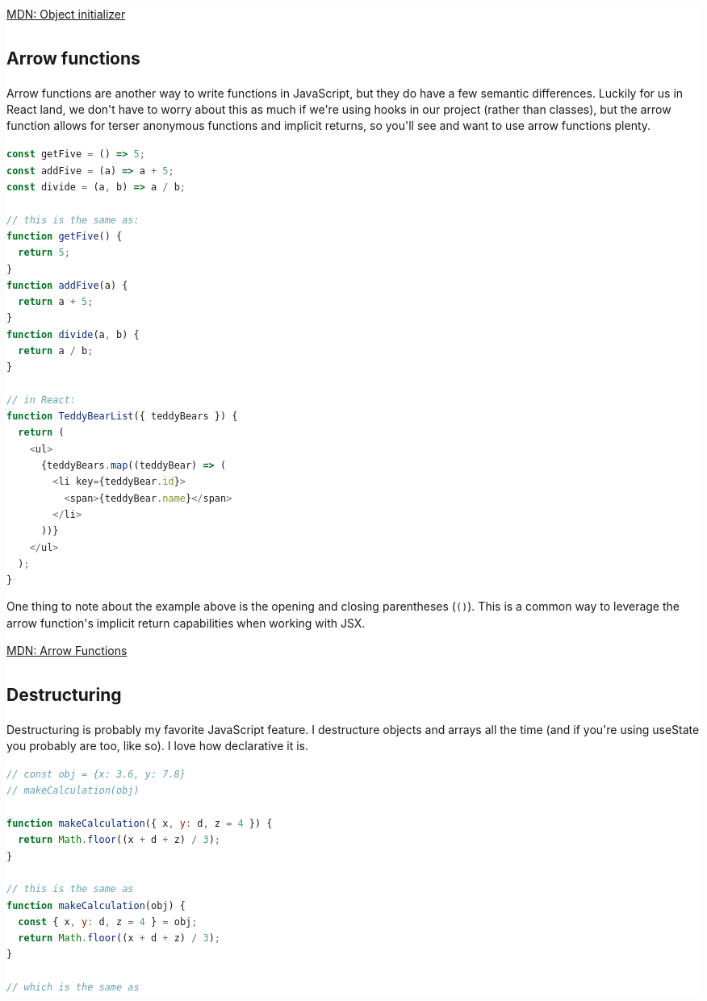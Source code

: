 [MDN: Object initializer](https://developer.mozilla.org/en-US/docs/Web/JavaScript/Reference/Operators/Object_initializer)

## Arrow functions

Arrow functions are another way to write functions in JavaScript, but they do have a few semantic differences. Luckily for us in React land, we don't have to worry about this as much if we're using hooks in our project (rather than classes), but the arrow function allows for terser anonymous functions and implicit returns, so you'll see and want to use arrow functions plenty.

```javascript
const getFive = () => 5;
const addFive = (a) => a + 5;
const divide = (a, b) => a / b;

// this is the same as:
function getFive() {
  return 5;
}
function addFive(a) {
  return a + 5;
}
function divide(a, b) {
  return a / b;
}

// in React:
function TeddyBearList({ teddyBears }) {
  return (
    <ul>
      {teddyBears.map((teddyBear) => (
        <li key={teddyBear.id}>
          <span>{teddyBear.name}</span>
        </li>
      ))}
    </ul>
  );
}
```

One thing to note about the example above is the opening and closing parentheses (`()`). This is a common way to leverage the arrow function's implicit return capabilities when working with JSX.

[MDN: Arrow Functions](https://developer.mozilla.org/en-US/docs/Web/JavaScript/Reference/Functions/Arrow_functions)

## Destructuring

Destructuring is probably my favorite JavaScript feature. I destructure objects and arrays all the time (and if you're using useState you probably are too, like so). I love how declarative it is.

```javascript
// const obj = {x: 3.6, y: 7.8}
// makeCalculation(obj)

function makeCalculation({ x, y: d, z = 4 }) {
  return Math.floor((x + d + z) / 3);
}

// this is the same as
function makeCalculation(obj) {
  const { x, y: d, z = 4 } = obj;
  return Math.floor((x + d + z) / 3);
}

// which is the same as
```